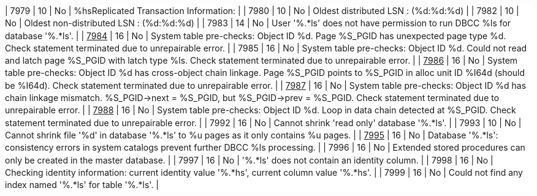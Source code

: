 |    7979    |    10    |    No    |    %hsReplicated Transaction Information:    |
|    7980    |    10    |    No    |    Oldest distributed LSN : (%d:%d:%d)    |
|    7982    |    10    |    No    |    Oldest non-distributed LSN : (%d:%d:%d)    |
|    7983    |    14    |    No    |    User '%.*ls' does not have permission to run DBCC %ls for database '%.*ls'.    |
|    [7984](../mssqlserver-7984-database-engine-error.md)    |    16    |    No    |    System table pre-checks: Object ID %d. Page %S_PGID has unexpected page type %d. Check statement terminated due to unrepairable error.    |
|    7985    |    16    |    No    |    System table pre-checks: Object ID %d. Could not read and latch page %S_PGID with latch type %ls. Check statement terminated due to unrepairable error.    |
|    [7986](../mssqlserver-7986-database-engine-error.md)    |    16    |    No    |    System table pre-checks: Object ID %d has cross-object chain linkage. Page %S_PGID points to %S_PGID in alloc unit ID %I64d (should be %I64d). Check statement terminated due to unrepairable error.    |
|    [7987](../mssqlserver-7987-database-engine-error.md)    |    16    |    No    |    System table pre-checks: Object ID %d has chain linkage mismatch. %S_PGID->next = %S_PGID, but %S_PGID->prev = %S_PGID. Check statement terminated due to unrepairable error.    |
|    [7988](../mssqlserver-7988-database-engine-error.md)    |    16    |    No    |    System table pre-checks: Object ID %d. Loop in data chain detected at %S_PGID. Check statement terminated due to unrepairable error.    |
|    7992    |    16    |    No    |    Cannot shrink 'read only' database '%.*ls'.    |
|    7993    |    10    |    No    |    Cannot shrink file '%d' in database '%.*ls' to %u pages as it only contains %u pages.    |
|    [7995](../mssqlserver-7995-database-engine-error.md)    |    16    |    No    |    Database '%.*ls': consistency errors in system catalogs prevent further DBCC %ls processing.    |
|    7996    |    16    |    No    |    Extended stored procedures can only be created in the master database.    |
|    7997    |    16    |    No    |    '%.*ls' does not contain an identity column.    |
|    7998    |    16    |    No    |    Checking identity information: current identity value '%.*hs', current column value '%.*hs'.    |
|    7999    |    16    |    No    |    Could not find any index named '%.*ls' for table '%.*ls'.    |
